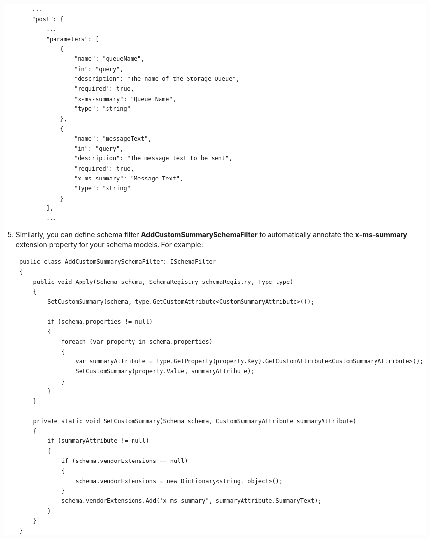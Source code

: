 
			...
            "post": {
                ...
                "parameters": [
                    {
                        "name": "queueName",
                        "in": "query",
                        "description": "The name of the Storage Queue",
                        "required": true,
                        "x-ms-summary": "Queue Name",
                        "type": "string"
                    },
                    {
                        "name": "messageText",
                        "in": "query",
                        "description": "The message text to be sent",
                        "required": true,
                        "x-ms-summary": "Message Text",
                        "type": "string"
                    }
                ],
                ...



5. Similarly, you can define schema filter **AddCustomSummarySchemaFilter** to automatically annotate the **x-ms-summary** extension property for your schema models.  For example:

	    public class AddCustomSummarySchemaFilter: ISchemaFilter
	    {
	        public void Apply(Schema schema, SchemaRegistry schemaRegistry, Type type)
	        {
	            SetCustomSummary(schema, type.GetCustomAttribute<CustomSummaryAttribute>());

	            if (schema.properties != null)
	            {
	                foreach (var property in schema.properties)
	                {
	                    var summaryAttribute = type.GetProperty(property.Key).GetCustomAttribute<CustomSummaryAttribute>();
	                    SetCustomSummary(property.Value, summaryAttribute);
	                }
	            }
	        }

	        private static void SetCustomSummary(Schema schema, CustomSummaryAttribute summaryAttribute)
	        {
	            if (summaryAttribute != null)
	            {
	                if (schema.vendorExtensions == null)
	                {
	                    schema.vendorExtensions = new Dictionary<string, object>();
	                }
	                schema.vendorExtensions.Add("x-ms-summary", summaryAttribute.SummaryText);
	            }
	        }
	    }
